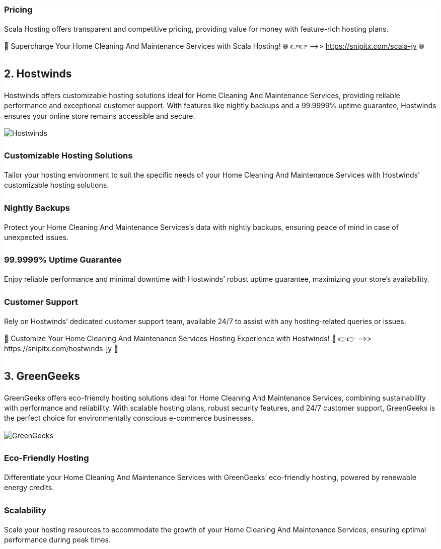 ### Pricing
Scala Hosting offers transparent and competitive pricing, providing value for money with feature-rich hosting plans.

🚀 Supercharge Your Home Cleaning And Maintenance Services with Scala Hosting! 🌐
👉👉 -->> https://snipitx.com/scala-jy 🌐

## 2. Hostwinds

Hostwinds offers customizable hosting solutions ideal for Home Cleaning And Maintenance Services, providing reliable performance and exceptional customer support. With features like nightly backups and a 99.9999% uptime guarantee, Hostwinds ensures your online store remains accessible and secure.

![Hostwinds](https://i.imgur.com/53aSNXx.jpeg "Hostwinds Hosting")

### Customizable Hosting Solutions
Tailor your hosting environment to suit the specific needs of your Home Cleaning And Maintenance Services with Hostwinds’ customizable hosting solutions.

### Nightly Backups
Protect your Home Cleaning And Maintenance Services’s data with nightly backups, ensuring peace of mind in case of unexpected issues.

### 99.9999% Uptime Guarantee
Enjoy reliable performance and minimal downtime with Hostwinds’ robust uptime guarantee, maximizing your store’s availability.

### Customer Support
Rely on Hostwinds’ dedicated customer support team, available 24/7 to assist with any hosting-related queries or issues.

🌟 Customize Your Home Cleaning And Maintenance Services Hosting Experience with Hostwinds! 🚀
👉👉 -->> https://snipitx.com/hostwinds-jy 🚀


## 3. GreenGeeks

GreenGeeks offers eco-friendly hosting solutions ideal for Home Cleaning And Maintenance Services, combining sustainability with performance and reliability. With scalable hosting plans, robust security features, and 24/7 customer support, GreenGeeks is the perfect choice for environmentally conscious e-commerce businesses.

![GreenGeeks](https://i.imgur.com/eEwuntu.jpg "GreenGeeks Hosting")

### Eco-Friendly Hosting
Differentiate your Home Cleaning And Maintenance Services with GreenGeeks’ eco-friendly hosting, powered by renewable energy credits.

### Scalability
Scale your hosting resources to accommodate the growth of your Home Cleaning And Maintenance Services, ensuring optimal performance during peak times.
